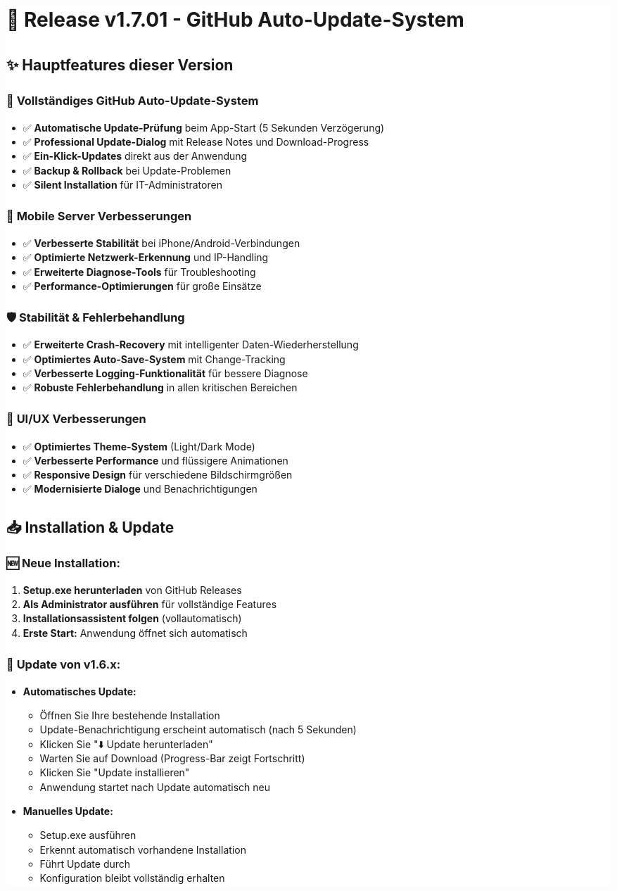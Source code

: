 # 🚀 Release v1.7.01 - GitHub Auto-Update-System

## ✨ Hauptfeatures dieser Version

### 🔄 **Vollständiges GitHub Auto-Update-System**
- ✅ **Automatische Update-Prüfung** beim App-Start (5 Sekunden Verzögerung)
- ✅ **Professional Update-Dialog** mit Release Notes und Download-Progress
- ✅ **Ein-Klick-Updates** direkt aus der Anwendung
- ✅ **Backup & Rollback** bei Update-Problemen
- ✅ **Silent Installation** für IT-Administratoren

### 📱 **Mobile Server Verbesserungen**
- ✅ **Verbesserte Stabilität** bei iPhone/Android-Verbindungen
- ✅ **Optimierte Netzwerk-Erkennung** und IP-Handling
- ✅ **Erweiterte Diagnose-Tools** für Troubleshooting
- ✅ **Performance-Optimierungen** für große Einsätze

### 🛡️ **Stabilität & Fehlerbehandlung**
- ✅ **Erweiterte Crash-Recovery** mit intelligenter Daten-Wiederherstellung
- ✅ **Optimiertes Auto-Save-System** mit Change-Tracking
- ✅ **Verbesserte Logging-Funktionalität** für bessere Diagnose
- ✅ **Robuste Fehlerbehandlung** in allen kritischen Bereichen

### 🎨 **UI/UX Verbesserungen**
- ✅ **Optimiertes Theme-System** (Light/Dark Mode)
- ✅ **Verbesserte Performance** und flüssigere Animationen
- ✅ **Responsive Design** für verschiedene Bildschirmgrößen
- ✅ **Modernisierte Dialoge** und Benachrichtigungen

## 📥 Installation & Update

### 🆕 **Neue Installation:**
1. **Setup.exe herunterladen** von GitHub Releases
2. **Als Administrator ausführen** für vollständige Features
3. **Installationsassistent folgen** (vollautomatisch)
4. **Erste Start:** Anwendung öffnet sich automatisch

### 🔄 **Update von v1.6.x:**
- **Automatisches Update:** 
  - Öffnen Sie Ihre bestehende Installation
  - Update-Benachrichtigung erscheint automatisch (nach 5 Sekunden)
  - Klicken Sie "⬇️ Update herunterladen"
  - Warten Sie auf Download (Progress-Bar zeigt Fortschritt)
  - Klicken Sie "Update installieren"
  - Anwendung startet nach Update automatisch neu

- **Manuelles Update:** 
  - Setup.exe ausführen
  - Erkennt automatisch vorhandene Installation
  - Führt Update durch
  - Konfiguration bleibt vollständig erhalten

